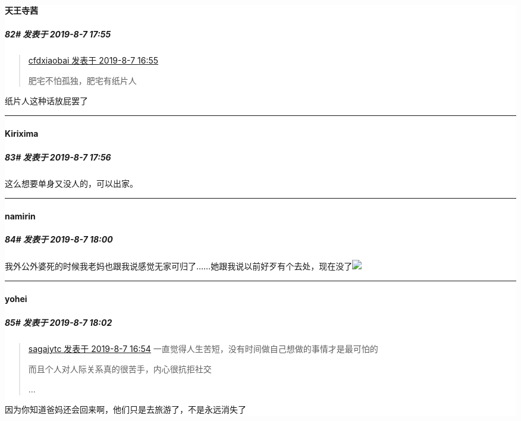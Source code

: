 ####  天王寺茜  
##### 82#       发表于 2019-8-7 17:55



<blockquote><a href="httphttps://bbs.saraba1st.com/2b/forum.php?mod=redirect&amp;goto=findpost&amp;pid=44827201&amp;ptid=1851931" target="_blank">cfdxiaobai 发表于 2019-8-7 16:55</a>

肥宅不怕孤独，肥宅有纸片人</blockquote>
纸片人这种话放屁罢了







*****

####  Kirixima  
##### 83#       发表于 2019-8-7 17:56




这么想要单身又没人的，可以出家。







*****

####  namirin  
##### 84#       发表于 2019-8-7 18:00




我外公外婆死的时候我老妈也跟我说感觉无家可归了……她跟我说以前好歹有个去处，现在没了<img src="https://static.saraba1st.com/image/smiley/face2017/003.png" referrerpolicy="no-referrer">







*****

####  yohei  
##### 85#       发表于 2019-8-7 18:02



<blockquote><a href="httphttps://bbs.saraba1st.com/2b/forum.php?mod=redirect&amp;goto=findpost&amp;pid=44827184&amp;ptid=1851931" target="_blank">sagajytc 发表于 2019-8-7 16:54</a>
一直觉得人生苦短，没有时间做自己想做的事情才是最可怕的

而且个人对人际关系真的很苦手，内心很抗拒社交

 ...</blockquote>
因为你知道爸妈还会回来啊，他们只是去旅游了，不是永远消失了

